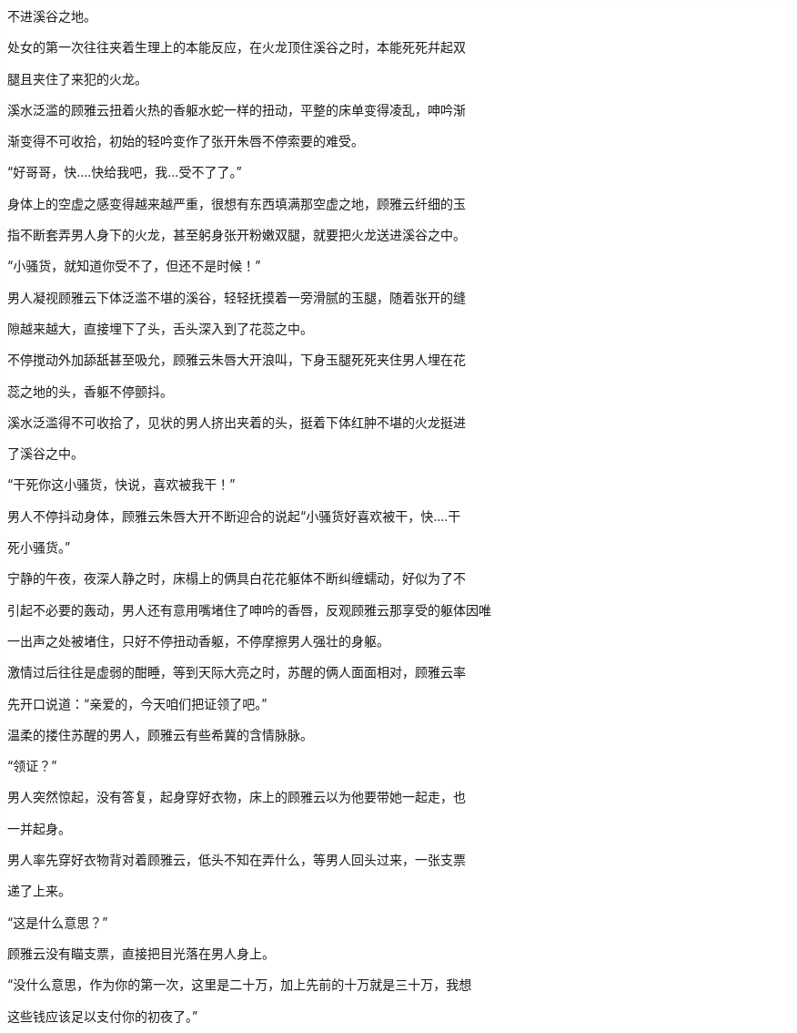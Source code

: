 不进溪谷之地。

处女的第一次往往夹着生理上的本能反应，在火龙顶住溪谷之时，本能死死幷起双

腿且夹住了来犯的火龙。

溪水泛滥的顾雅云扭着火热的香躯水蛇一样的扭动，平整的床单变得凌乱，呻吟渐

渐变得不可收拾，初始的轻吟变作了张开朱唇不停索要的难受。

“好哥哥，快....快给我吧，我...受不了了。”

身体上的空虚之感变得越来越严重，很想有东西填满那空虚之地，顾雅云纤细的玉

指不断套弄男人身下的火龙，甚至躬身张开粉嫩双腿，就要把火龙送进溪谷之中。

“小骚货，就知道你受不了，但还不是时候！”

男人凝视顾雅云下体泛滥不堪的溪谷，轻轻抚摸着一旁滑腻的玉腿，随着张开的缝

隙越来越大，直接埋下了头，舌头深入到了花蕊之中。

不停搅动外加舔舐甚至吸允，顾雅云朱唇大开浪叫，下身玉腿死死夹住男人埋在花

蕊之地的头，香躯不停颤抖。

溪水泛滥得不可收拾了，见状的男人挤出夹着的头，挺着下体红肿不堪的火龙挺进

了溪谷之中。

“干死你这小骚货，快说，喜欢被我干！”

男人不停抖动身体，顾雅云朱唇大开不断迎合的说起“小骚货好喜欢被干，快....干

死小骚货。”

宁静的午夜，夜深人静之时，床榻上的俩具白花花躯体不断纠缠蠕动，好似为了不

引起不必要的轰动，男人还有意用嘴堵住了呻吟的香唇，反观顾雅云那享受的躯体因唯

一出声之处被堵住，只好不停扭动香躯，不停摩擦男人强壮的身躯。

激情过后往往是虚弱的酣睡，等到天际大亮之时，苏醒的俩人面面相对，顾雅云率

先开口说道：“亲爱的，今天咱们把证领了吧。”

温柔的搂住苏醒的男人，顾雅云有些希冀的含情脉脉。

“领证？”

男人突然惊起，没有答复，起身穿好衣物，床上的顾雅云以为他要带她一起走，也

一并起身。

男人率先穿好衣物背对着顾雅云，低头不知在弄什么，等男人回头过来，一张支票

递了上来。

“这是什么意思？”

顾雅云没有瞄支票，直接把目光落在男人身上。

“没什么意思，作为你的第一次，这里是二十万，加上先前的十万就是三十万，我想

这些钱应该足以支付你的初夜了。”
